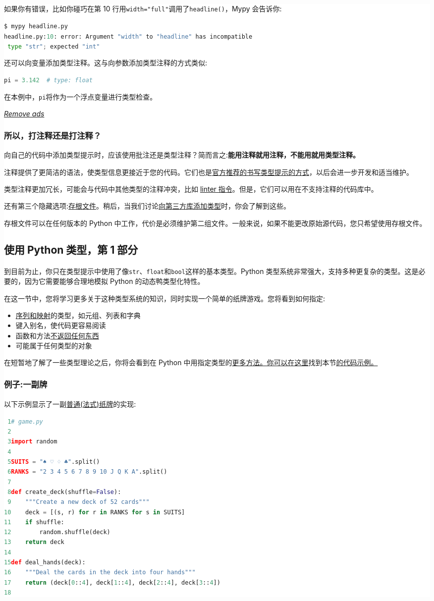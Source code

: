 如果你有错误，比如你碰巧在第 10 行用`width="full"`调用了`headline()`，Mypy 会告诉你:

```py
$ mypy headline.py
headline.py:10: error: Argument "width" to "headline" has incompatible
 type "str"; expected "int"
```

还可以向变量添加类型注释。这与向参数添加类型注释的方式类似:

```py
pi = 3.142  # type: float
```

在本例中，`pi`将作为一个浮点变量进行类型检查。

[*Remove ads*](/account/join/)

### 所以，打注释还是打注释？

向自己的代码中添加类型提示时，应该使用批注还是类型注释？简而言之:**能用注释就用注释，不能用就用类型注释。**

注释提供了更简洁的语法，使类型信息更接近于您的代码。它们也是[官方推荐的书写类型提示的方式](https://www.python.org/dev/peps/pep-0484/)，以后会进一步开发和适当维护。

类型注释更加冗长，可能会与代码中其他类型的注释冲突，比如 [linter 指令](https://realpython.com/python-code-quality/)。但是，它们可以用在不支持注释的代码库中。

还有第三个隐藏选项:[存根文件](https://github.com/python/mypy/wiki/Creating-Stubs-For-Python-Modules)。稍后，当我们讨论[向第三方库添加类型](#adding-stubs)时，你会了解到这些。

存根文件可以在任何版本的 Python 中工作，代价是必须维护第二组文件。一般来说，如果不能更改原始源代码，您只希望使用存根文件。

## 使用 Python 类型，第 1 部分

到目前为止，你只在类型提示中使用了像`str`、`float`和`bool`这样的基本类型。Python 类型系统非常强大，支持多种更复杂的类型。这是必要的，因为它需要能够合理地模拟 Python 的动态鸭类型化特性。

在这一节中，您将学习更多关于这种类型系统的知识，同时实现一个简单的纸牌游戏。您将看到如何指定:

*   [序列和映射](#sequences-and-mappings)的类型，如元组、列表和字典
*   键入别名，使代码更容易阅读
*   函数和方法[不返回任何东西](#functions-without-return-values)
*   可能属于任何类型的对象

在短暂地了解了一些类型理论之后，你将会看到在 Python 中用指定类型的[更多方法。你可以在这里](#playing-with-python-types-part-2)找到本节[的代码示例。](https://github.com/realpython/materials/tree/master/python-type-checking)

### 例子:一副牌

以下示例显示了一副[普通(法式)纸牌](https://en.wikipedia.org/wiki/French_playing_cards)的实现:

```py
 1# game.py
 2
 3import random
 4
 5SUITS = "♠ ♡ ♢ ♣".split()
 6RANKS = "2 3 4 5 6 7 8 9 10 J Q K A".split()
 7
 8def create_deck(shuffle=False):
 9    """Create a new deck of 52 cards"""
10    deck = [(s, r) for r in RANKS for s in SUITS]
11    if shuffle:
12        random.shuffle(deck)
13    return deck
14
15def deal_hands(deck):
16    """Deal the cards in the deck into four hands"""
17    return (deck[0::4], deck[1::4], deck[2::4], deck[3::4])
18
```